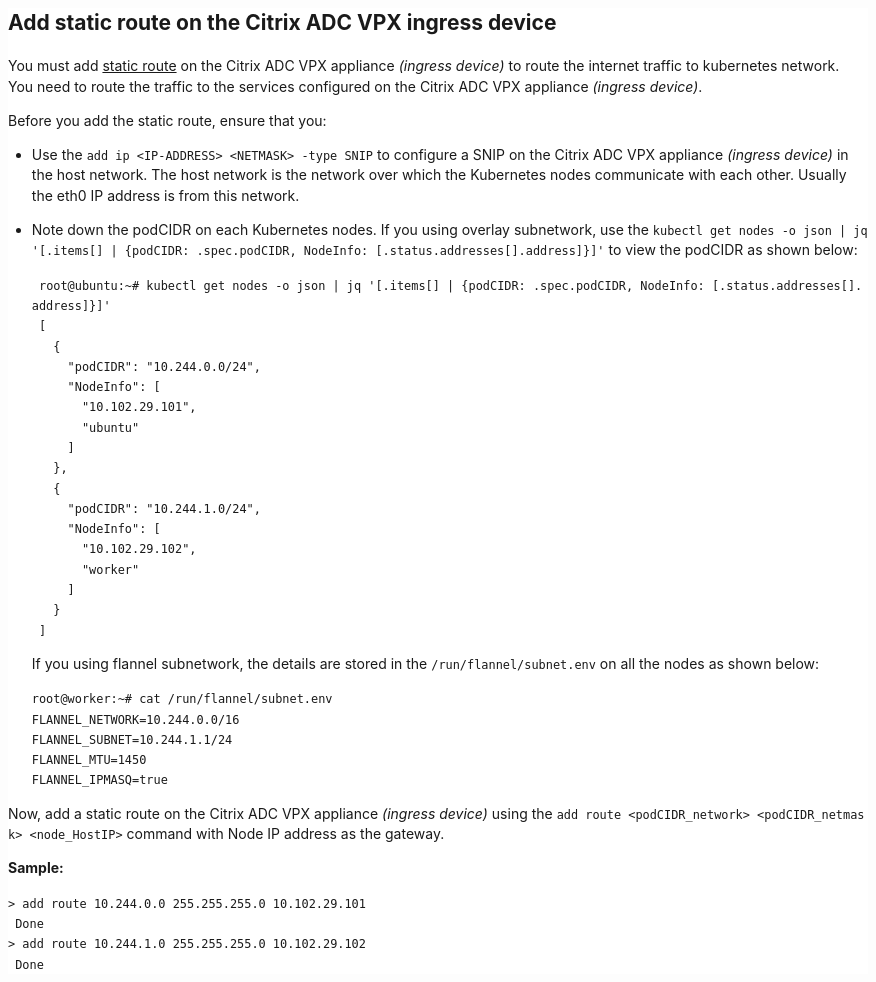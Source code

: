 ## Add static route on the Citrix ADC VPX ingress device

You must add [static route](https://docs.citrix.com/en-us/netscaler/12/networking/ip-routing/configuring-static-routes.html) on the Citrix ADC VPX appliance *(ingress device)* to route the internet traffic to kubernetes network. You need to route the traffic to the services configured on the Citrix ADC VPX appliance *(ingress device)*.

Before you add the static route, ensure that you:

-  Use the `add ip <IP-ADDRESS> <NETMASK> -type SNIP` to configure a SNIP on the Citrix ADC VPX appliance *(ingress device)* in the host network. The host network is the network over which the Kubernetes nodes communicate with each other. Usually the eth0 IP address is from this network.

-  Note down the podCIDR on each Kubernetes nodes. If you using overlay subnetwork, use the `kubectl get nodes -o json | jq '[.items[] | {podCIDR: .spec.podCIDR, NodeInfo: [.status.addresses[].address]}]'` to view the podCIDR as shown below:

   ```
    root@ubuntu:~# kubectl get nodes -o json | jq '[.items[] | {podCIDR: .spec.podCIDR, NodeInfo: [.status.addresses[].address]}]'
    [
      {
        "podCIDR": "10.244.0.0/24",
        "NodeInfo": [
          "10.102.29.101",
          "ubuntu"
        ]
      },
      {
        "podCIDR": "10.244.1.0/24",
        "NodeInfo": [
          "10.102.29.102",
          "worker"
        ]
      }
    ]
   ```

   If you using flannel subnetwork, the details are stored in the `/run/flannel/subnet.env` on all the nodes as shown below:

   ```
   root@worker:~# cat /run/flannel/subnet.env
   FLANNEL_NETWORK=10.244.0.0/16
   FLANNEL_SUBNET=10.244.1.1/24
   FLANNEL_MTU=1450
   FLANNEL_IPMASQ=true
   ```

Now, add a static route on the Citrix ADC VPX appliance *(ingress device)* using the `add route <podCIDR_network> <podCIDR_netmask> <node_HostIP>` command with Node IP address as the gateway.

**Sample:**

```
> add route 10.244.0.0 255.255.255.0 10.102.29.101
 Done
> add route 10.244.1.0 255.255.255.0 10.102.29.102
 Done
```
